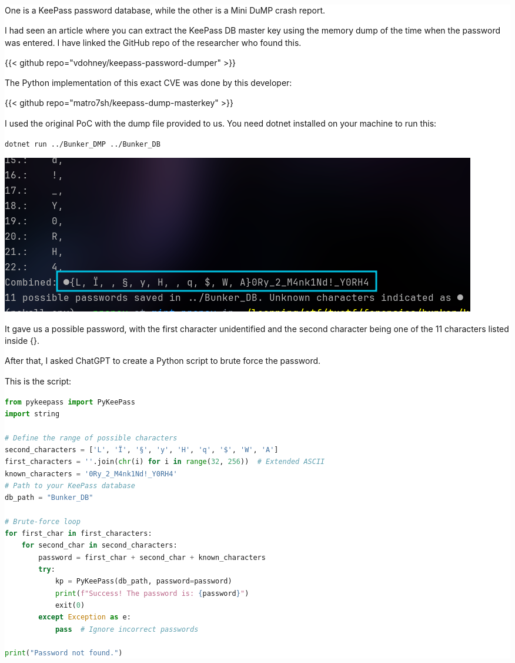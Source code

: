 One is a KeePass password database, while the other is a Mini DuMP crash report.

I had seen an article where you can extract the KeePass DB master key using the memory dump of the time when the password was entered. I have linked the GitHub repo of the researcher who found this.

{{< github repo="vdohney/keepass-password-dumper" >}}

The Python implementation of this exact CVE was done by this developer:


{{< github repo="matro7sh/keepass-dump-masterkey" >}}

I used the original PoC with the dump file provided to us. You need dotnet installed on your machine to run this:

```bash
dotnet run ../Bunker_DMP ../Bunker_DB
```

![image.png](assets/image%2020.png)

It gave us a possible password, with the first character unidentified and the second character being one of the 11 characters listed inside {}.

After that, I asked ChatGPT to create a Python script to brute force the password.

This is the script:

```python
from pykeepass import PyKeePass
import string

# Define the range of possible characters
second_characters = ['L', 'Ï', '§', 'y', 'H', 'q', '$', 'W', 'A']
first_characters = ''.join(chr(i) for i in range(32, 256))  # Extended ASCII
known_characters = '0Ry_2_M4nk1Nd!_Y0RH4'
# Path to your KeePass database
db_path = "Bunker_DB"

# Brute-force loop
for first_char in first_characters:
    for second_char in second_characters:
        password = first_char + second_char + known_characters
        try:
            kp = PyKeePass(db_path, password=password)
            print(f"Success! The password is: {password}")
            exit(0)
        except Exception as e:
            pass  # Ignore incorrect passwords

print("Password not found.")
```
